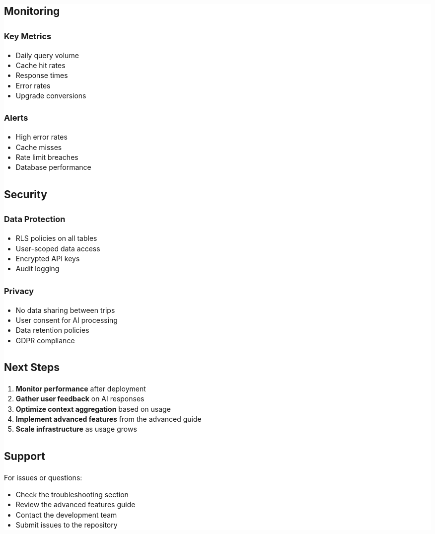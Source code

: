 ## Monitoring

### Key Metrics
- Daily query volume
- Cache hit rates
- Response times
- Error rates
- Upgrade conversions

### Alerts
- High error rates
- Cache misses
- Rate limit breaches
- Database performance

## Security

### Data Protection
- RLS policies on all tables
- User-scoped data access
- Encrypted API keys
- Audit logging

### Privacy
- No data sharing between trips
- User consent for AI processing
- Data retention policies
- GDPR compliance

## Next Steps

1. **Monitor performance** after deployment
2. **Gather user feedback** on AI responses
3. **Optimize context aggregation** based on usage
4. **Implement advanced features** from the advanced guide
5. **Scale infrastructure** as usage grows

## Support

For issues or questions:
- Check the troubleshooting section
- Review the advanced features guide
- Contact the development team
- Submit issues to the repository
